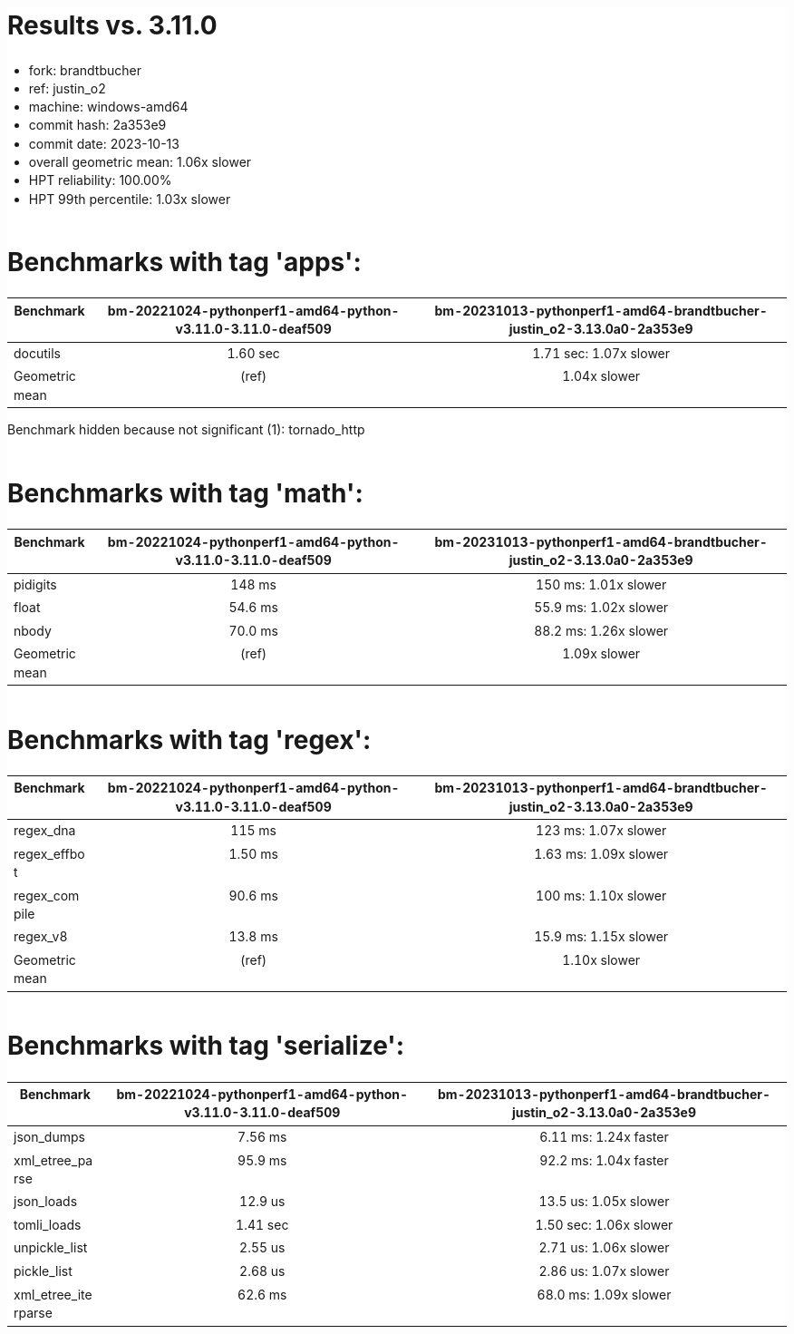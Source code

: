 
# Results vs. 3.11.0

- fork: brandtbucher
- ref: justin_o2
- machine: windows-amd64
- commit hash: 2a353e9
- commit date: 2023-10-13
- overall geometric mean: 1.06x slower
- HPT reliability: 100.00%
- HPT 99th percentile: 1.03x slower

Benchmarks with tag 'apps':
===========================

| Benchmark      | bm-20221024-pythonperf1-amd64-python-v3.11.0-3.11.0-deaf509 | bm-20231013-pythonperf1-amd64-brandtbucher-justin_o2-3.13.0a0-2a353e9 |
|----------------|:-----------------------------------------------------------:|:---------------------------------------------------------------------:|
| docutils       | 1.60 sec                                                    | 1.71 sec: 1.07x slower                                                |
| Geometric mean | (ref)                                                       | 1.04x slower                                                          |

Benchmark hidden because not significant (1): tornado_http

Benchmarks with tag 'math':
===========================

| Benchmark      | bm-20221024-pythonperf1-amd64-python-v3.11.0-3.11.0-deaf509 | bm-20231013-pythonperf1-amd64-brandtbucher-justin_o2-3.13.0a0-2a353e9 |
|----------------|:-----------------------------------------------------------:|:---------------------------------------------------------------------:|
| pidigits       | 148 ms                                                      | 150 ms: 1.01x slower                                                  |
| float          | 54.6 ms                                                     | 55.9 ms: 1.02x slower                                                 |
| nbody          | 70.0 ms                                                     | 88.2 ms: 1.26x slower                                                 |
| Geometric mean | (ref)                                                       | 1.09x slower                                                          |

Benchmarks with tag 'regex':
============================

| Benchmark      | bm-20221024-pythonperf1-amd64-python-v3.11.0-3.11.0-deaf509 | bm-20231013-pythonperf1-amd64-brandtbucher-justin_o2-3.13.0a0-2a353e9 |
|----------------|:-----------------------------------------------------------:|:---------------------------------------------------------------------:|
| regex_dna      | 115 ms                                                      | 123 ms: 1.07x slower                                                  |
| regex_effbot   | 1.50 ms                                                     | 1.63 ms: 1.09x slower                                                 |
| regex_compile  | 90.6 ms                                                     | 100 ms: 1.10x slower                                                  |
| regex_v8       | 13.8 ms                                                     | 15.9 ms: 1.15x slower                                                 |
| Geometric mean | (ref)                                                       | 1.10x slower                                                          |

Benchmarks with tag 'serialize':
================================

| Benchmark            | bm-20221024-pythonperf1-amd64-python-v3.11.0-3.11.0-deaf509 | bm-20231013-pythonperf1-amd64-brandtbucher-justin_o2-3.13.0a0-2a353e9 |
|----------------------|:-----------------------------------------------------------:|:---------------------------------------------------------------------:|
| json_dumps           | 7.56 ms                                                     | 6.11 ms: 1.24x faster                                                 |
| xml_etree_parse      | 95.9 ms                                                     | 92.2 ms: 1.04x faster                                                 |
| json_loads           | 12.9 us                                                     | 13.5 us: 1.05x slower                                                 |
| tomli_loads          | 1.41 sec                                                    | 1.50 sec: 1.06x slower                                                |
| unpickle_list        | 2.55 us                                                     | 2.71 us: 1.06x slower                                                 |
| pickle_list          | 2.68 us                                                     | 2.86 us: 1.07x slower                                                 |
| xml_etree_iterparse  | 62.6 ms                                                     | 68.0 ms: 1.09x slower                                                 |